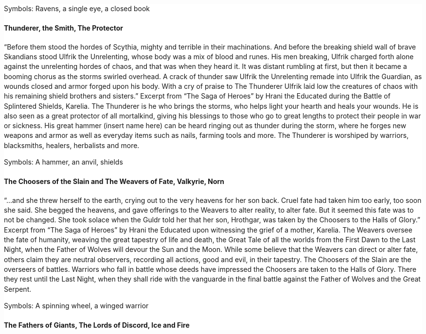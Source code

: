 Symbols: Ravens, a single eye, a closed book

#### Thunderer, the Smith, The Protector

“Before them stood the hordes of Scythia, mighty and terrible in their machinations. And before the breaking shield wall of brave Skandians stood
Ulfrik the Unrelenting, whose body was a mix of blood and runes. His men breaking, Ulfrik charged forth alone against the unrelenting hordes of chaos,
and that was when they heard it. It was distant rumbling at first, but then it became a booming chorus as the storms swirled overhead. A crack of
thunder saw Ulfrik the Unrelenting remade into Ulfrik the Guardian, as wounds closed and armor forged upon his body. With a cry of praise to The
Thunderer Ulfrik laid low the creatures of chaos with his remaining shield brothers and sisters.”
Excerpt from “The Saga of Heroes” by Hrani the Educated during the Battle of Splintered Shields, Karelia.
The Thunderer is he who brings the storms, who helps light your hearth and heals your wounds. He is also seen as a
great protector of all mortalkind, giving his blessings to those who go to great lengths to protect their people in war or
sickness. His great hammer (insert name here) can be heard ringing out as thunder during the storm, where he forges
new weapons and armor as well as everyday items such as nails, farming tools and more. The Thunderer is worshiped
by warriors, blacksmiths, healers, herbalists and more.

Symbols: A hammer, an anvil, shields

#### The Choosers of the Slain and The Weavers of Fate, Valkyrie, Norn

“...and she threw herself to the earth, crying out to the very heavens for her son back. Cruel fate had taken him too early, too soon she said. She begged the
heavens, and gave offerings to the Weavers to alter reality, to alter fate. But it seemed this fate was to not be changed. She took solace when the Guldr told
her that her son, Hrothgar, was taken by the Choosers to the Halls of Glory.”
Excerpt from “The Saga of Heroes” by Hrani the Educated upon witnessing the grief of a mother, Karelia.
The Weavers oversee the fate of humanity, weaving the great tapestry of life and death, the Great Tale of all the
worlds from the First Dawn to the Last Night, when the Father of Wolves will devour the Sun and the Moon. While
some believe that the Weavers can direct or alter fate, others claim they are neutral observers, recording all actions,
good and evil, in their tapestry.
The Choosers of the Slain are the overseers of battles. Warriors who fall in battle whose deeds have impressed the
Choosers are taken to the Halls of Glory. There they rest until the Last Night, when they shall ride with the vanguarde
in the final battle against the Father of Wolves and the Great Serpent.

Symbols: A spinning wheel, a winged warrior

#### The Fathers of Giants, The Lords of Discord, Ice and Fire
